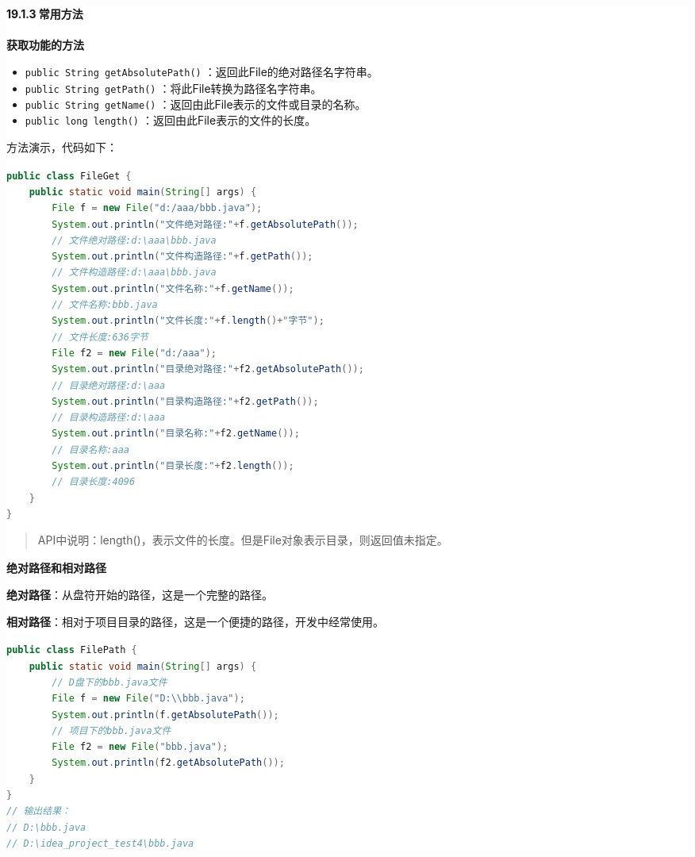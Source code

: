#### 19.1.3 常用方法

**获取功能的方法**

* `public String getAbsolutePath()` ：返回此File的绝对路径名字符串。
* `public String getPath()` ：将此File转换为路径名字符串。
* `public String getName()` ：返回由此File表示的文件或目录的名称。
* `public long length()` ：返回由此File表示的文件的长度。

方法演示，代码如下：

```java
public class FileGet {
    public static void main(String[] args) {
        File f = new File("d:/aaa/bbb.java");
        System.out.println("文件绝对路径:"+f.getAbsolutePath());
        // 文件绝对路径:d:\aaa\bbb.java
        System.out.println("文件构造路径:"+f.getPath());
        // 文件构造路径:d:\aaa\bbb.java
        System.out.println("文件名称:"+f.getName());
        // 文件名称:bbb.java
        System.out.println("文件长度:"+f.length()+"字节");
        // 文件长度:636字节
        File f2 = new File("d:/aaa");
        System.out.println("目录绝对路径:"+f2.getAbsolutePath());
        // 目录绝对路径:d:\aaa
        System.out.println("目录构造路径:"+f2.getPath());
        // 目录构造路径:d:\aaa
        System.out.println("目录名称:"+f2.getName());
        // 目录名称:aaa
        System.out.println("目录长度:"+f2.length());
        // 目录长度:4096
    }
} 
```

> API中说明：length()，表示文件的长度。但是File对象表示目录，则返回值未指定。

**绝对路径和相对路径**

**绝对路径**：从盘符开始的路径，这是一个完整的路径。

**相对路径**：相对于项目目录的路径，这是一个便捷的路径，开发中经常使用。

```java
public class FilePath {
    public static void main(String[] args) {
        // D盘下的bbb.java文件
        File f = new File("D:\\bbb.java");
        System.out.println(f.getAbsolutePath());
        // 项目下的bbb.java文件
        File f2 = new File("bbb.java");
        System.out.println(f2.getAbsolutePath());
    }
} 
// 输出结果：
// D:\bbb.java
// D:\idea_project_test4\bbb.java
```
